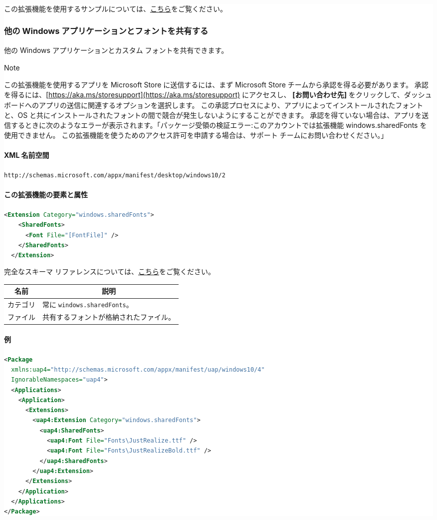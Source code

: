 この拡張機能を使用するサンプルについては、[こちら](https://github.com/Microsoft/DesktopBridgeToUWP-Samples/tree/master/Samples/PrintToPDF)をご覧ください。

<a id="fonts"></a>

### <a name="share-fonts-with-other-windows-applications"></a>他の Windows アプリケーションとフォントを共有する

他の Windows アプリケーションとカスタム フォントを共有できます。

> [!NOTE]
> この拡張機能を使用するアプリを Microsoft Store に送信するには、まず Microsoft Store チームから承認を得る必要があります。 承認を得るには、[https://aka.ms/storesupport](https://aka.ms/storesupport) にアクセスし、 **[お問い合わせ先]** をクリックして、ダッシュボードへのアプリの送信に関連するオプションを選択します。 この承認プロセスにより、アプリによってインストールされたフォントと、OS と共にインストールされたフォントの間で競合が発生しないようにすることができます。 承認を得ていない場合は、アプリを送信するときに次のようなエラーが表示されます。「パッケージ受領の検証エラー:このアカウントでは拡張機能 windows.sharedFonts を使用できません。 この拡張機能を使うためのアクセス許可を申請する場合は、サポート チームにお問い合わせください。」

#### <a name="xml-namespaces"></a>XML 名前空間

`http://schemas.microsoft.com/appx/manifest/desktop/windows10/2`

#### <a name="elements-and-attributes-of-this-extension"></a>この拡張機能の要素と属性

```XML
<Extension Category="windows.sharedFonts">
    <SharedFonts>
      <Font File="[FontFile]" />
    </SharedFonts>
  </Extension>
```

完全なスキーマ リファレンスについては、[こちら](/uwp/schemas/appxpackage/uapmanifestschema/element-uap4-sharedfonts)をご覧ください。

|名前 |説明 |
|-------|-------------|
|カテゴリ |常に ``windows.sharedFonts``。
|ファイル |共有するフォントが格納されたファイル。 |

#### <a name="example"></a>例

```XML
<Package
  xmlns:uap4="http://schemas.microsoft.com/appx/manifest/uap/windows10/4"
  IgnorableNamespaces="uap4">
  <Applications>
    <Application>
      <Extensions>
        <uap4:Extension Category="windows.sharedFonts">
          <uap4:SharedFonts>
            <uap4:Font File="Fonts\JustRealize.ttf" />
            <uap4:Font File="Fonts\JustRealizeBold.ttf" />
          </uap4:SharedFonts>
        </uap4:Extension>
      </Extensions>
    </Application>
  </Applications>
</Package>
```
